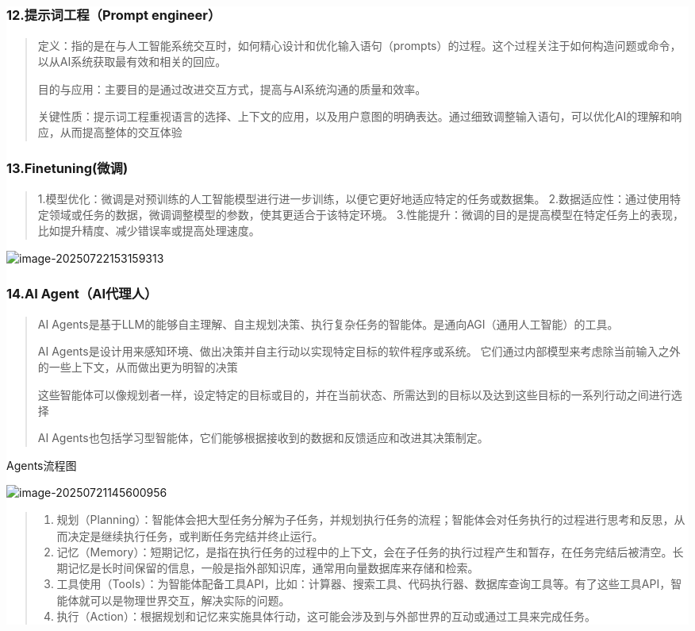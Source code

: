 ### 12.提示词工程（Prompt engineer）

> 定义：指的是在与人工智能系统交互时，如何精心设计和优化输入语句（prompts）的过程。这个过程关注于如何构造问题或命令，以从AI系统获取最有效和相关的回应。
>
> 目的与应用：主要目的是通过改进交互方式，提高与AI系统沟通的质量和效率。
>
> 关键性质：提示词工程重视语言的选择、上下文的应用，以及用户意图的明确表达。通过细致调整输入语句，可以优化AI的理解和响应，从而提高整体的交互体验

### 13.Finetuning(微调)

> 1.模型优化：微调是对预训练的人工智能模型进行进一步训练，以便它更好地适应特定的任务或数据集。
> 2.数据适应性：通过使用特定领域或任务的数据，微调调整模型的参数，使其更适合于该特定环境。
> 3.性能提升：微调的目的是提高模型在特定任务上的表现，比如提升精度、减少错误率或提高处理速度。

![image-20250722153159313](D:\OneDrive\桌面\学习笔记\笔记图像保存\image-20250722153159313.png)

### 14.AI Agent（AI代理人）

>  AI Agents是基于LLM的能够自主理解、自主规划决策、执行复杂任务的智能体。是通向AGI（通用人工智能）的工具。
>
>  AI Agents是设计用来感知环境、做出决策并自主行动以实现特定目标的软件程序或系统。
>  它们通过内部模型来考虑除当前输入之外的一些上下文，从而做出更为明智的决策
>
>  这些智能体可以像规划者一样，设定特定的目标或目的，并在当前状态、所需达到的目标以及达到这些目标的一系列行动之间进行选择
>
>  AI Agents也包括学习型智能体，它们能够根据接收到的数据和反馈适应和改进其决策制定。

Agents流程图

![image-20250721145600956](D:\OneDrive\桌面\学习笔记\笔记图像保存\image-20250721145600956.png)

> 1. 规划（Planning）：智能体会把大型任务分解为子任务，并规划执行任务的流程；智能体会对任务执行的过程进行思考和反思，从而决定是继续执行任务，或判断任务完结并终止运行。
> 2. 记忆（Memory）：短期记忆，是指在执行任务的过程中的上下文，会在子任务的执行过程产生和暂存，在任务完结后被清空。长期记忆是长时间保留的信息，一般是指外部知识库，通常用向量数据库来存储和检索。
> 3. 工具使用（TooIs）：为智能体配备工具API，比如：计算器、搜索工具、代码执行器、数据库查询工具等。有了这些工具API，智能体就可以是物理世界交互，解决实际的问题。
> 4. 执行（Action）：根据规划和记忆来实施具体行动，这可能会涉及到与外部世界的互动或通过工具来完成任务。

























